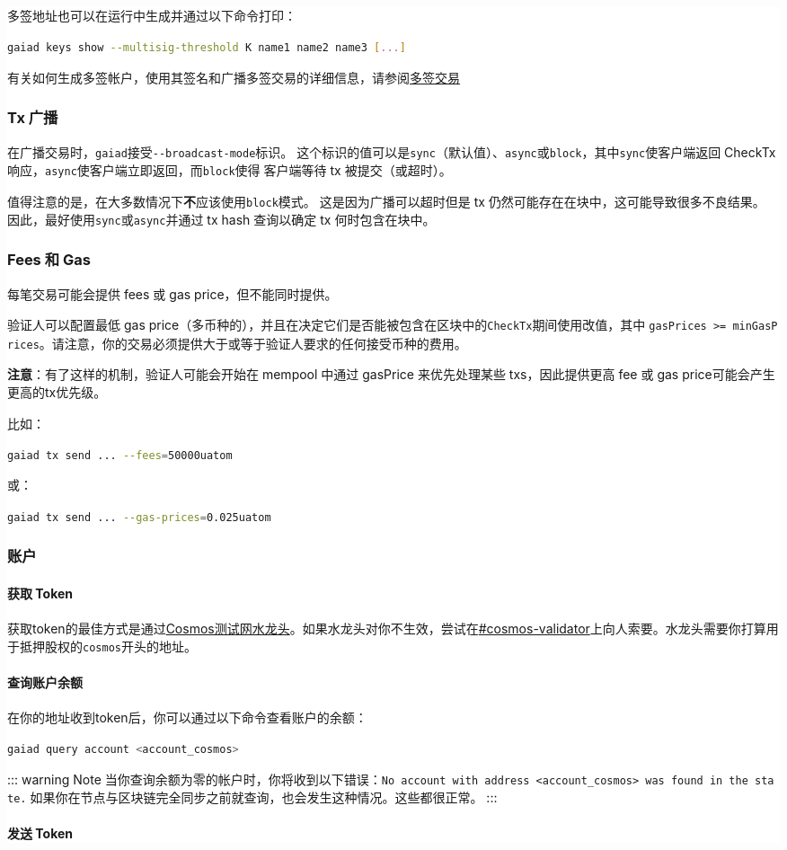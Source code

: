 多签地址也可以在运行中生成并通过以下命令打印：

```bash
gaiad keys show --multisig-threshold K name1 name2 name3 [...]
```

有关如何生成多签帐户，使用其签名和广播多签交易的详细信息，请参阅[多签交易](#多签交易)

### Tx 广播

在广播交易时，`gaiad`接受`--broadcast-mode`标识。 这个标识的值可以是`sync`（默认值）、`async`或`block`，其中`sync`使客户端返回 CheckTx 响应，`async`使客户端立即返回，而`block`使得 客户端等待 tx 被提交（或超时）。

值得注意的是，在大多数情况下**不**应该使用`block`模式。 这是因为广播可以超时但是 tx 仍然可能存在在块中，这可能导致很多不良结果。 因此，最好使用`sync`或`async`并通过 tx hash 查询以确定 tx 何时包含在块中。

### Fees 和 Gas

每笔交易可能会提供 fees 或 gas price，但不能同时提供。

验证人可以配置最低 gas price（多币种的），并且在决定它们是否能被包含在区块中的`CheckTx`期间使用改值，其中 `gasPrices >= minGasPrices`。请注意，你的交易必须提供大于或等于验证人要求的任何接受币种的费用。

**注意**：有了这样的机制，验证人可能会开始在 mempool 中通过 gasPrice 来优先处理某些 txs，因此提供更高 fee 或 gas price可能会产生更高的tx优先级。

比如：

```bash
gaiad tx send ... --fees=50000uatom
```

或：

```bash
gaiad tx send ... --gas-prices=0.025uatom
```


### 账户

#### 获取 Token

获取token的最佳方式是通过[Cosmos测试网水龙头](https://faucetcosmos.network)。如果水龙头对你不生效，尝试在[#cosmos-validator](https://riot.im/app/#/room/#cosmos-validators:matrix.org)上向人索要。水龙头需要你打算用于抵押股权的`cosmos`开头的地址。

#### 查询账户余额

在你的地址收到token后，你可以通过以下命令查看账户的余额：

```bash
gaiad query account <account_cosmos>
```

::: warning Note
当你查询余额为零的帐户时，你将收到以下错误：`No account with address <account_cosmos> was found in the state.` 如果你在节点与区块链完全同步之前就查询，也会发生这种情况。这些都很正常。
:::

#### 发送 Token
